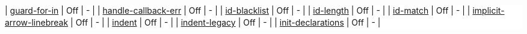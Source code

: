 | [guard-for-in](https://eslint.org/docs/rules/guard-for-in)                                                                                                                                      | Off   | -                                                                                                                                                                                                                                                                                                                                                                                                                                             |
| [handle-callback-err](https://eslint.org/docs/rules/handle-callback-err)                                                                                                                        | Off   | -                                                                                                                                                                                                                                                                                                                                                                                                                                             |
| [id-blacklist](https://eslint.org/docs/rules/id-blacklist)                                                                                                                                      | Off   | -                                                                                                                                                                                                                                                                                                                                                                                                                                             |
| [id-length](https://eslint.org/docs/rules/id-length)                                                                                                                                            | Off   | -                                                                                                                                                                                                                                                                                                                                                                                                                                             |
| [id-match](https://eslint.org/docs/rules/id-match)                                                                                                                                              | Off   | -                                                                                                                                                                                                                                                                                                                                                                                                                                             |
| [implicit-arrow-linebreak](https://eslint.org/docs/rules/implicit-arrow-linebreak)                                                                                                              | Off   | -                                                                                                                                                                                                                                                                                                                                                                                                                                             |
| [indent](https://eslint.org/docs/rules/indent)                                                                                                                                                  | Off   | -                                                                                                                                                                                                                                                                                                                                                                                                                                             |
| [indent-legacy](https://eslint.org/docs/rules/indent-legacy)                                                                                                                                    | Off   | -                                                                                                                                                                                                                                                                                                                                                                                                                                             |
| [init-declarations](https://eslint.org/docs/rules/init-declarations)                                                                                                                            | Off   | -                                                                                                                                                                                                                                                                                                                                                                                                                                             |